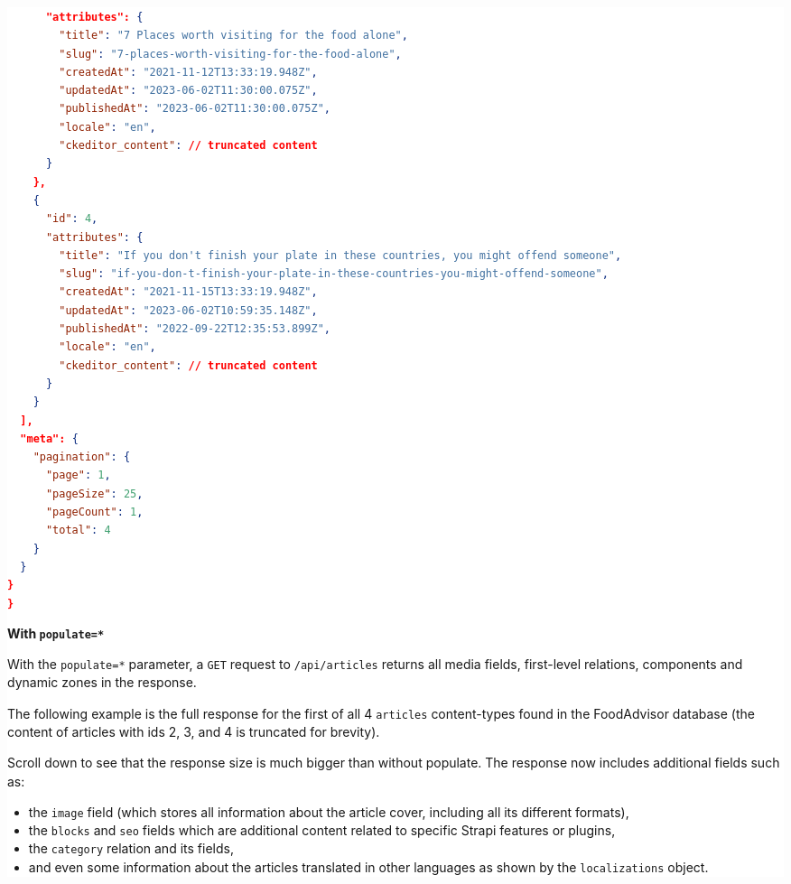 ```json
      "attributes": {
        "title": "7 Places worth visiting for the food alone",
        "slug": "7-places-worth-visiting-for-the-food-alone",
        "createdAt": "2021-11-12T13:33:19.948Z",
        "updatedAt": "2023-06-02T11:30:00.075Z",
        "publishedAt": "2023-06-02T11:30:00.075Z",
        "locale": "en",
        "ckeditor_content": // truncated content
      }
    },
    {
      "id": 4,
      "attributes": {
        "title": "If you don't finish your plate in these countries, you might offend someone",
        "slug": "if-you-don-t-finish-your-plate-in-these-countries-you-might-offend-someone",
        "createdAt": "2021-11-15T13:33:19.948Z",
        "updatedAt": "2023-06-02T10:59:35.148Z",
        "publishedAt": "2022-09-22T12:35:53.899Z",
        "locale": "en",
        "ckeditor_content": // truncated content
      }
    }
  ],
  "meta": {
    "pagination": {
      "page": 1,
      "pageSize": 25,
      "pageCount": 1,
      "total": 4
    }
  }
}
}
```

</Response>
</ApiCall>

</SideBySideColumn>

<SideBySideColumn>

**With `populate=*`**

With the `populate=*` parameter, a `GET` request to `/api/articles` returns all media fields, first-level relations, components and dynamic zones in the response.

The following example is the full response for the first of all 4 `articles` content-types found in the FoodAdvisor database (the content of articles with ids 2, 3, and 4 is truncated for brevity).

Scroll down to see that the response size is much bigger than without populate. The response now includes additional fields such as:
* the `image` field (which stores all information about the article cover, including all its different formats), 
* the `blocks` and `seo` fields which are additional content related to specific Strapi features or plugins,
* the `category` relation and its fields,
* and even some information about the articles translated in other languages as shown by the `localizations` object.
